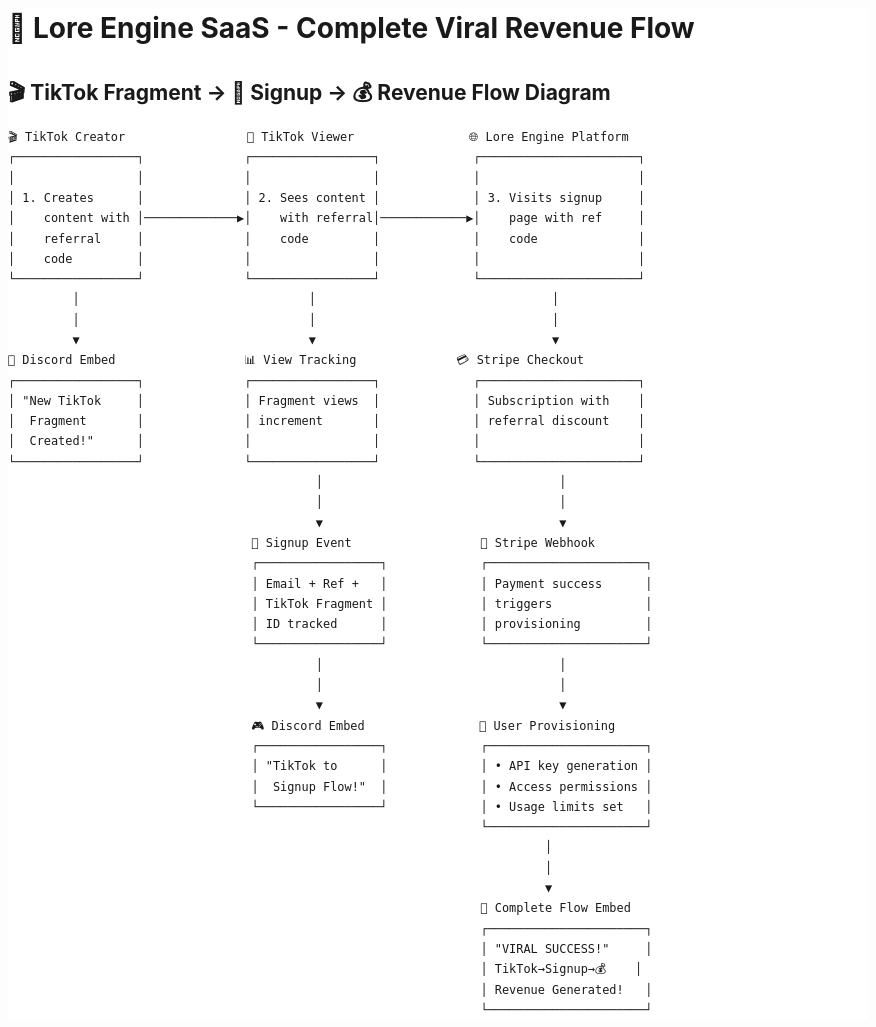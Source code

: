 # 🔮 Lore Engine SaaS - Complete Viral Revenue Flow

## 🎬 TikTok Fragment → 📧 Signup → 💰 Revenue Flow Diagram

```
🎬 TikTok Creator                 📱 TikTok Viewer                🌐 Lore Engine Platform
┌─────────────────┐              ┌─────────────────┐             ┌──────────────────────┐
│                 │              │                 │             │                      │
│ 1. Creates      │              │ 2. Sees content │             │ 3. Visits signup     │
│    content with │─────────────▶│    with referral│────────────▶│    page with ref     │
│    referral     │              │    code         │             │    code              │
│    code         │              │                 │             │                      │
└─────────────────┘              └─────────────────┘             └──────────────────────┘
         │                                │                                 │
         │                                │                                 │
         ▼                                ▼                                 ▼
🎯 Discord Embed                  📊 View Tracking              💳 Stripe Checkout
┌─────────────────┐              ┌─────────────────┐             ┌──────────────────────┐
│ "New TikTok     │              │ Fragment views  │             │ Subscription with    │
│  Fragment       │              │ increment       │             │ referral discount    │
│  Created!"      │              │                 │             │                      │
└─────────────────┘              └─────────────────┘             └──────────────────────┘
                                           │                                 │
                                           │                                 │
                                           ▼                                 ▼
                                  📧 Signup Event                  🔔 Stripe Webhook
                                  ┌─────────────────┐             ┌──────────────────────┐
                                  │ Email + Ref +   │             │ Payment success      │
                                  │ TikTok Fragment │             │ triggers             │
                                  │ ID tracked      │             │ provisioning         │
                                  └─────────────────┘             └──────────────────────┘
                                           │                                 │
                                           │                                 │
                                           ▼                                 ▼
                                  🎮 Discord Embed                🚀 User Provisioning
                                  ┌─────────────────┐             ┌──────────────────────┐
                                  │ "TikTok to      │             │ • API key generation │
                                  │  Signup Flow!"  │             │ • Access permissions │
                                  └─────────────────┘             │ • Usage limits set   │
                                                                  └──────────────────────┘
                                                                           │
                                                                           │
                                                                           ▼
                                                                  🎉 Complete Flow Embed
                                                                  ┌──────────────────────┐
                                                                  │ "VIRAL SUCCESS!"     │
                                                                  │ TikTok→Signup→💰    │
                                                                  │ Revenue Generated!   │
                                                                  └──────────────────────┘
```
